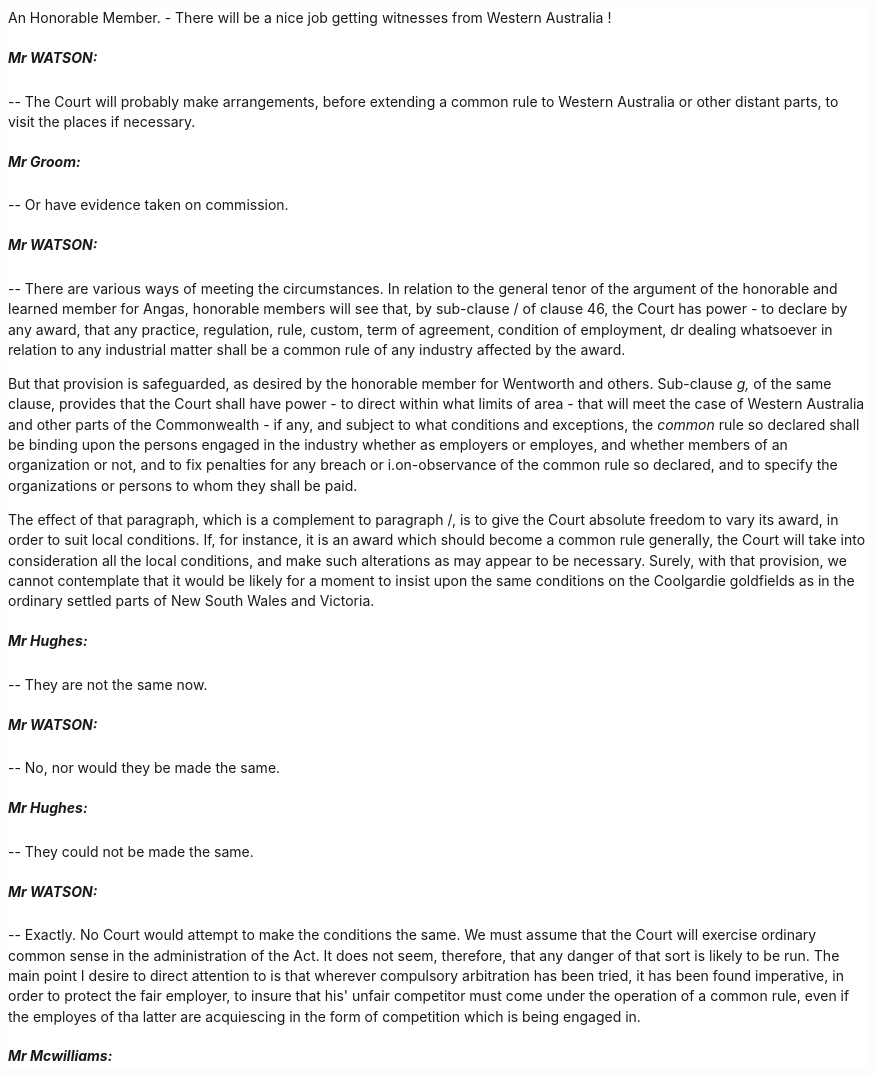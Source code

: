 An Honorable Member.  -  There will be a nice job getting witnesses from Western Australia ! 

##### Mr WATSON:

-- The Court will probably make arrangements, before extending a common rule to Western Australia or other distant parts, to visit the places if necessary. 

##### Mr Groom:

--  Or have evidence taken on commission. 

##### Mr WATSON:

-- There are various ways of meeting the circumstances. In relation to the general tenor of the argument of the honorable and learned member for Angas, honorable members will see that, by sub-clause / of clause 46, the Court has power -  to declare by any award, that any practice, regulation, rule, custom, term of agreement, condition of employment, dr dealing whatsoever in relation to any industrial matter shall be a common rule of any industry affected by the award. 

But that provision is safeguarded, as desired by the honorable member for Wentworth and others. Sub-clause  *g,*  of the same clause, provides that the Court shall have power -  to direct within what limits of area -  that will meet the case of Western Australia and other parts of the Commonwealth -  if any, and subject to what conditions and exceptions, the  *common*  rule so declared shall be binding upon the persons engaged in the industry whether as employers or employes, and whether members of an organization or not, and to fix penalties for any breach or i.on-observance of the common rule so declared, and to specify the organizations or persons to whom they shall be paid. 

The effect of that paragraph, which is a complement to paragraph /, is to give the Court absolute freedom to vary its award, in order to suit local conditions. If, for instance, it is an award which should become a common rule generally, the Court will take into consideration all the local conditions, and make such alterations as may appear to be necessary. Surely, with that provision, we cannot contemplate that it would be likely for a moment to insist upon the same conditions on the Coolgardie goldfields as in the ordinary settled parts of New South Wales and Victoria. 

##### Mr Hughes:

--  They are not the same now. 

##### Mr WATSON:

-- No, nor would they be made the same. 

##### Mr Hughes:

--  They could not be made the same. 

##### Mr WATSON:

-- Exactly. No Court would attempt to make the conditions the same. We must assume that the Court will exercise ordinary common sense in the administration of the Act. It does not seem, therefore, that any danger of that sort is likely to be run. The main point I desire to direct attention to is that wherever compulsory arbitration has been tried, it has been found imperative, in order to protect the fair employer, to insure that his' unfair competitor must come under the operation of a common rule, even if the employes of tha latter are acquiescing in the form of competition which is being engaged in. 

##### Mr Mcwilliams:
